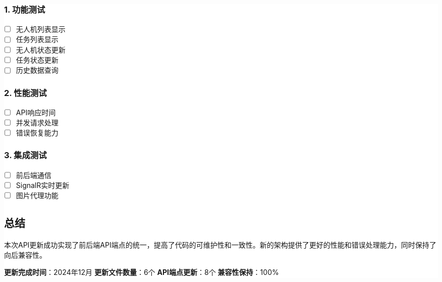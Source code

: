 ### 1. 功能测试
- [ ] 无人机列表显示
- [ ] 任务列表显示
- [ ] 无人机状态更新
- [ ] 任务状态更新
- [ ] 历史数据查询

### 2. 性能测试
- [ ] API响应时间
- [ ] 并发请求处理
- [ ] 错误恢复能力

### 3. 集成测试
- [ ] 前后端通信
- [ ] SignalR实时更新
- [ ] 图片代理功能

## 总结

本次API更新成功实现了前后端API端点的统一，提高了代码的可维护性和一致性。新的架构提供了更好的性能和错误处理能力，同时保持了向后兼容性。

**更新完成时间**：2024年12月
**更新文件数量**：6个
**API端点更新**：8个
**兼容性保持**：100% 